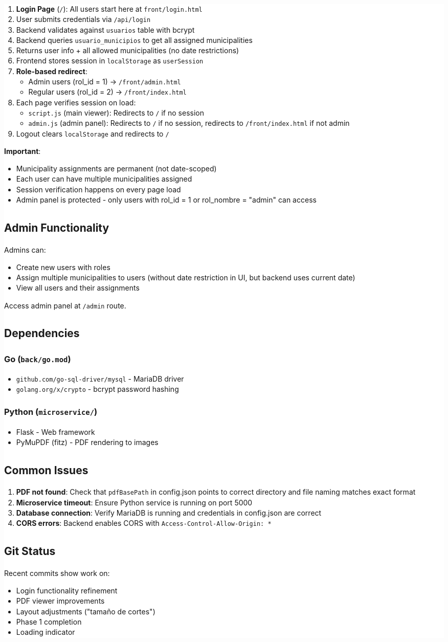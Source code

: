 1. **Login Page** (`/`): All users start here at `front/login.html`
2. User submits credentials via `/api/login`
3. Backend validates against `usuarios` table with bcrypt
4. Backend queries `usuario_municipios` to get all assigned municipalities
5. Returns user info + all allowed municipalities (no date restrictions)
6. Frontend stores session in `localStorage` as `userSession`
7. **Role-based redirect**:
   - Admin users (rol_id = 1) → `/front/admin.html`
   - Regular users (rol_id = 2) → `/front/index.html`
8. Each page verifies session on load:
   - `script.js` (main viewer): Redirects to `/` if no session
   - `admin.js` (admin panel): Redirects to `/` if no session, redirects to `/front/index.html` if not admin
9. Logout clears `localStorage` and redirects to `/`

**Important**:
- Municipality assignments are permanent (not date-scoped)
- Each user can have multiple municipalities assigned
- Session verification happens on every page load
- Admin panel is protected - only users with rol_id = 1 or rol_nombre = "admin" can access

## Admin Functionality

Admins can:
- Create new users with roles
- Assign multiple municipalities to users (without date restriction in UI, but backend uses current date)
- View all users and their assignments

Access admin panel at `/admin` route.

## Dependencies

### Go (`back/go.mod`)
- `github.com/go-sql-driver/mysql` - MariaDB driver
- `golang.org/x/crypto` - bcrypt password hashing

### Python (`microservice/`)
- Flask - Web framework
- PyMuPDF (fitz) - PDF rendering to images

## Common Issues

1. **PDF not found**: Check that `pdfBasePath` in config.json points to correct directory and file naming matches exact format
2. **Microservice timeout**: Ensure Python service is running on port 5000
3. **Database connection**: Verify MariaDB is running and credentials in config.json are correct
4. **CORS errors**: Backend enables CORS with `Access-Control-Allow-Origin: *`

## Git Status

Recent commits show work on:
- Login functionality refinement
- PDF viewer improvements
- Layout adjustments ("tamaño de cortes")
- Phase 1 completion
- Loading indicator
